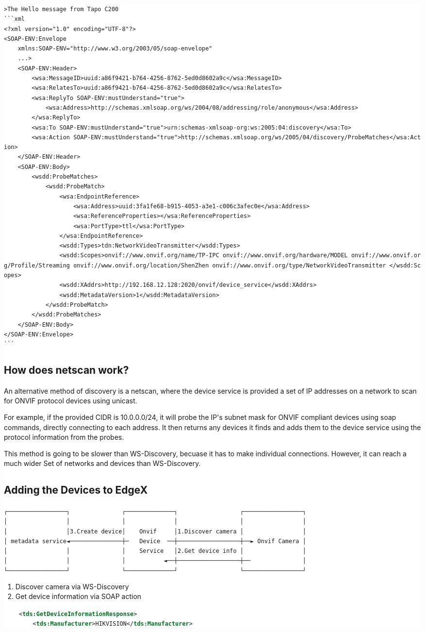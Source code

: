     >The Hello message from Tapo C200
    ```xml
    <?xml version="1.0" encoding="UTF-8"?>
    <SOAP-ENV:Envelope
        xmlns:SOAP-ENV="http://www.w3.org/2003/05/soap-envelope"
        ...>
        <SOAP-ENV:Header>
            <wsa:MessageID>uuid:a86f9421-b764-4256-8762-5ed0d8602a9c</wsa:MessageID>
            <wsa:RelatesTo>uuid:a86f9421-b764-4256-8762-5ed0d8602a9c</wsa:RelatesTo>
            <wsa:ReplyTo SOAP-ENV:mustUnderstand="true">
                <wsa:Address>http://schemas.xmlsoap.org/ws/2004/08/addressing/role/anonymous</wsa:Address>
            </wsa:ReplyTo>
            <wsa:To SOAP-ENV:mustUnderstand="true">urn:schemas-xmlsoap-org:ws:2005:04:discovery</wsa:To>
            <wsa:Action SOAP-ENV:mustUnderstand="true">http://schemas.xmlsoap.org/ws/2005/04/discovery/ProbeMatches</wsa:Action>
        </SOAP-ENV:Header>
        <SOAP-ENV:Body>
            <wsdd:ProbeMatches>
                <wsdd:ProbeMatch>
                    <wsa:EndpointReference>
                        <wsa:Address>uuid:3fa1fe68-b915-4053-a3e1-c006c3afec0e</wsa:Address>
                        <wsa:ReferenceProperties></wsa:ReferenceProperties>
                        <wsa:PortType>ttl</wsa:PortType>
                    </wsa:EndpointReference>
                    <wsdd:Types>tdn:NetworkVideoTransmitter</wsdd:Types>
                    <wsdd:Scopes>onvif://www.onvif.org/name/TP-IPC onvif://www.onvif.org/hardware/MODEL onvif://www.onvif.org/Profile/Streaming onvif://www.onvif.org/location/ShenZhen onvif://www.onvif.org/type/NetworkVideoTransmitter </wsdd:Scopes>
                    <wsdd:XAddrs>http://192.168.12.128:2020/onvif/device_service</wsdd:XAddrs>
                    <wsdd:MetadataVersion>1</wsdd:MetadataVersion>
                </wsdd:ProbeMatch>
            </wsdd:ProbeMatches>
        </SOAP-ENV:Body>
    </SOAP-ENV:Envelope>
    ```
    


## How does netscan work?
An alternative method of discovery is a netscan, where the device service is provided a set of IP addresses on a network to scan for ONVIF protocol devices using unicast.

For example, if the provided CIDR is 10.0.0.0/24, it will probe the IP's subnet mask for ONVIF compliant devices using soap commands, directly connecting to each address. It then returns any devices it finds and adds them to the device service using the protocol information from the probes.

 This method is going to be slower than WS-Discovery, becuase it has to make individual connections. However, it can reach a much wider Set of networks and devices than WS-Discovery.


## Adding the Devices to EdgeX
```
┌─────────────────┐               ┌──────────────┐                  ┌─────────────────┐
│                 │               │              │                  │                 │
│                 │3.Create device│    Onvif     │1.Discover camera │                 │
│ metadata service◄───────────────┼─   Device  ──┼──────────────────┼──► Onvif Camera │
│                 │               │    Service   │2.Get device info │                 │
│                 │               │           ◄──┼──────────────────┼──               │
└─────────────────┘               └──────────────┘                  └─────────────────┘
```
1. Discover camera via WS-Discovery
2. Get device information via SOAP action
   ```xml
    <tds:GetDeviceInformationResponse>
        <tds:Manufacturer>HIKVISION</tds:Manufacturer>
   ```
